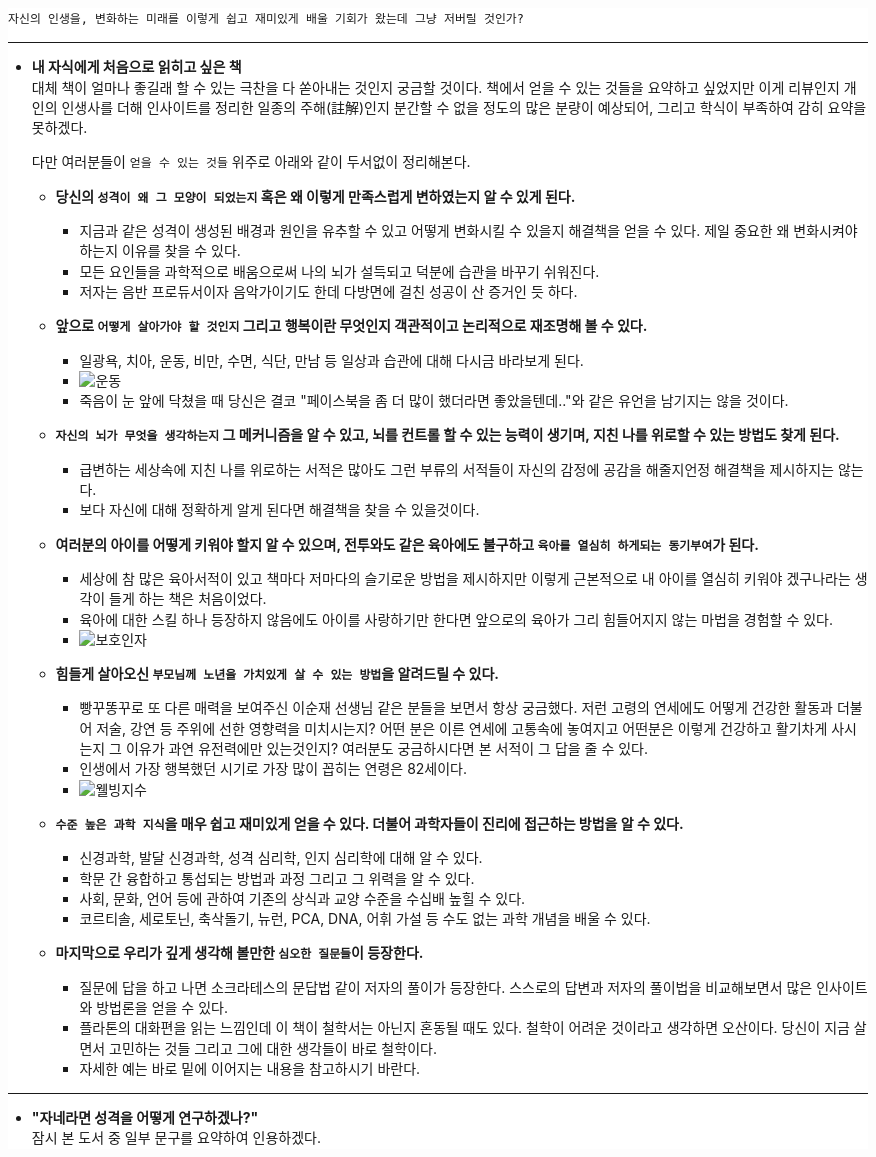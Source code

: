   `자신의 인생을, 변화하는 미래를 이렇게 쉽고 재미있게 배울 기회가 왔는데 그냥 저버릴 것인가?`

---


* __내 자식에게 처음으로 읽히고 싶은 책__  
  대체 책이 얼마나 좋길래 할 수 있는 극찬을 다 쏟아내는 것인지 궁금할 것이다. 책에서 얻을 수 있는 것들을 요약하고 싶었지만 이게 리뷰인지 개인의 인생사를 더해 인사이트를 정리한 일종의 주해(註解)인지 분간할 수 없을 정도의 많은 분량이 예상되어, 그리고 학식이 부족하여 감히 요약을 못하겠다. 

  다만 여러분들이 `얻을 수 있는 것들` 위주로 아래와 같이 두서없이 정리해본다.
  
  + __당신의 `성격이 왜 그 모양이 되었는지` 혹은 왜 이렇게 만족스럽게 변하였는지 알 수 있게 된다.__  
    - 지금과 같은 성격이 생성된 배경과 원인을 유추할 수 있고 어떻게 변화시킬 수 있을지 해결책을 얻을 수 있다. 제일 중요한 왜 변화시켜야 하는지 이유를 찾을 수 있다.
    - 모든 요인들을 과학적으로 배움으로써 나의 뇌가 설득되고 덕분에 습관을 바꾸기 쉬워진다.
    - 저자는 음반 프로듀서이자 음악가이기도 한데 다방면에 걸친 성공이 산 증거인 듯 하다.

  + __앞으로 `어떻게 살아가야 할 것인지` 그리고 행복이란 무엇인지 객관적이고 논리적으로 재조명해 볼 수 있다.__  
    - 일광욕, 치아, 운동, 비만, 수면, 식단, 만남 등 일상과 습관에 대해 다시금 바라보게 된다.
    - ![운동](https://theorydb.github.io/assets/img/review/2020-05-30-review-book-successful-aging-4.png)  
    - 죽음이 눈 앞에 닥쳤을 때 당신은 결코 "페이스북을 좀 더 많이 했더라면 좋았을텐데.."와 같은 유언을 남기지는 않을 것이다.

  + __`자신의 뇌가 무엇을 생각하는지` 그 메커니즘을 알 수 있고, 뇌를 컨트롤 할 수 있는 능력이 생기며, 지친 나를 위로할 수 있는 방법도 찾게 된다.__  
    - 급변하는 세상속에 지친 나를 위로하는 서적은 많아도 그런 부류의 서적들이 자신의 감정에 공감을 해줄지언정 해결책을 제시하지는 않는다. 
    - 보다 자신에 대해 정확하게 알게 된다면 해결책을 찾을 수 있을것이다.

  + __여러분의 아이를 어떻게 키워야 할지 알 수 있으며, 전투와도 같은 육아에도 불구하고 `육아를 열심히 하게되는 동기부여`가 된다.__  
    - 세상에 참 많은 육아서적이 있고 책마다 저마다의 슬기로운 방법을 제시하지만 이렇게 근본적으로 내 아이를 열심히 키워야 겠구나라는 생각이 들게 하는 책은 처음이었다. 
    - 육아에 대한 스킬 하나 등장하지 않음에도 아이를 사랑하기만 한다면 앞으로의 육아가 그리 힘들어지지 않는 마법을 경험할 수 있다.
    - ![보호인자](https://theorydb.github.io/assets/img/review/2020-05-30-review-book-successful-aging-6.png)  

  + __힘들게 살아오신 `부모님께 노년을 가치있게 살 수 있는 방법`을 알려드릴 수 있다.__  
    - 빵꾸똥꾸로 또 다른 매력을 보여주신 이순재 선생님 같은 분들을 보면서 항상 궁금했다. 저런 고령의 연세에도 어떻게 건강한 활동과 더불어 저술, 강연 등 주위에 선한 영향력을 미치시는지? 어떤 분은 이른 연세에 고통속에 놓여지고 어떤분은 이렇게 건강하고 활기차게 사시는지 그 이유가 과연 유전력에만 있는것인지? 여러분도 궁금하시다면 본 서적이 그 답을 줄 수 있다.
    - 인생에서 가장 행복했던 시기로 가장 많이 꼽히는 연령은 82세이다.
    - ![웰빙지수](https://theorydb.github.io/assets/img/review/2020-05-30-review-book-successful-aging-3.png)  

  + __`수준 높은 과학 지식`을 매우 쉽고 재미있게 얻을 수 있다. 더불어 과학자들이 진리에 접근하는 방법을 알 수 있다.__  
    - 신경과학, 발달 신경과학, 성격 심리학, 인지 심리학에 대해 알 수 있다.
    - 학문 간 융합하고 통섭되는 방법과 과정 그리고 그 위력을 알 수 있다.
    - 사회, 문화, 언어 등에 관하여 기존의 상식과 교양 수준을 수십배 높힐 수 있다.
    - 코르티솔, 세로토닌, 축삭돌기, 뉴런, PCA, DNA, 어휘 가설 등 수도 없는 과학 개념을 배울 수 있다.
    

  + __마지막으로 우리가 깊게 생각해 볼만한 `심오한 질문들`이 등장한다.__ 
    - 질문에 답을 하고 나면 소크라테스의 문답법 같이 저자의 풀이가 등장한다. 스스로의 답변과 저자의 풀이법을 비교해보면서 많은 인사이트와 방법론을 얻을 수 있다. 
    - 플라톤의 대화편을 읽는 느낌인데 이 책이 철학서는 아닌지 혼동될 때도 있다. 철학이 어려운 것이라고 생각하면 오산이다. 당신이 지금 살면서 고민하는 것들 그리고 그에 대한 생각들이 바로 철학이다. 
    - 자세한 예는 바로 밑에 이어지는 내용을 참고하시기 바란다.
    
---


* __"자네라면 성격을 어떻게 연구하겠나?"__  
  잠시 본 도서 중 일부 문구를 요약하여 인용하겠다.
